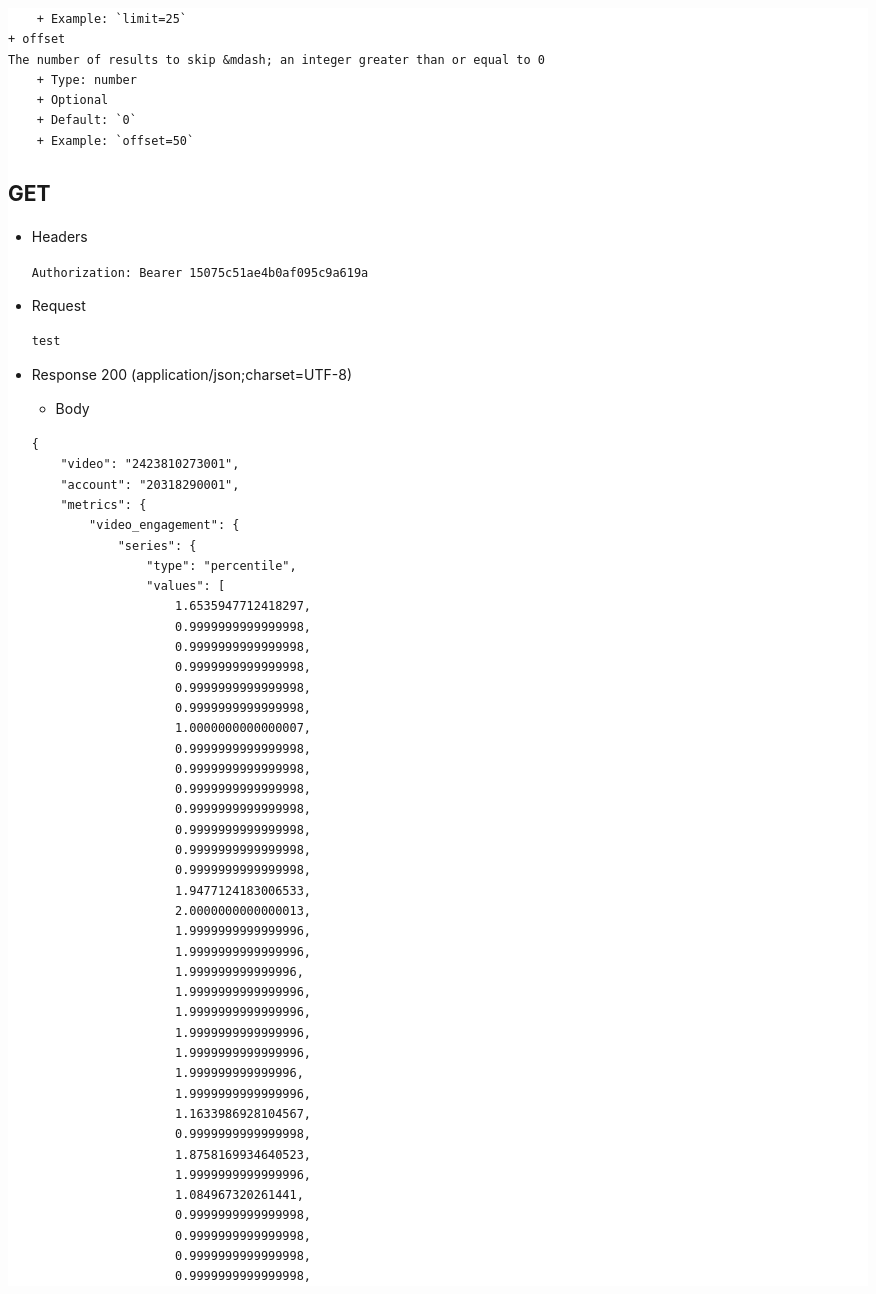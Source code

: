         + Example: `limit=25`
    + offset
    The number of results to skip &mdash; an integer greater than or equal to 0
        + Type: number
        + Optional
        + Default: `0`
        + Example: `offset=50`

## GET

+ Headers
    ```
    Authorization: Bearer 15075c51ae4b0af095c9a619a
    ```

+ Request
    ```
    test
    ```
+ Response 200 (application/json;charset=UTF-8)
    + Body
    ```
    {
        "video": "2423810273001",
        "account": "20318290001",
        "metrics": {
            "video_engagement": {
                "series": {
                    "type": "percentile",
                    "values": [
                        1.6535947712418297,
                        0.9999999999999998,
                        0.9999999999999998,
                        0.9999999999999998,
                        0.9999999999999998,
                        0.9999999999999998,
                        1.0000000000000007,
                        0.9999999999999998,
                        0.9999999999999998,
                        0.9999999999999998,
                        0.9999999999999998,
                        0.9999999999999998,
                        0.9999999999999998,
                        0.9999999999999998,
                        1.9477124183006533,
                        2.0000000000000013,
                        1.9999999999999996,
                        1.9999999999999996,
                        1.999999999999996,
                        1.9999999999999996,
                        1.9999999999999996,
                        1.9999999999999996,
                        1.9999999999999996,
                        1.999999999999996,
                        1.9999999999999996,
                        1.1633986928104567,
                        0.9999999999999998,
                        1.8758169934640523,
                        1.9999999999999996,
                        1.084967320261441,
                        0.9999999999999998,
                        0.9999999999999998,
                        0.9999999999999998,
                        0.9999999999999998,